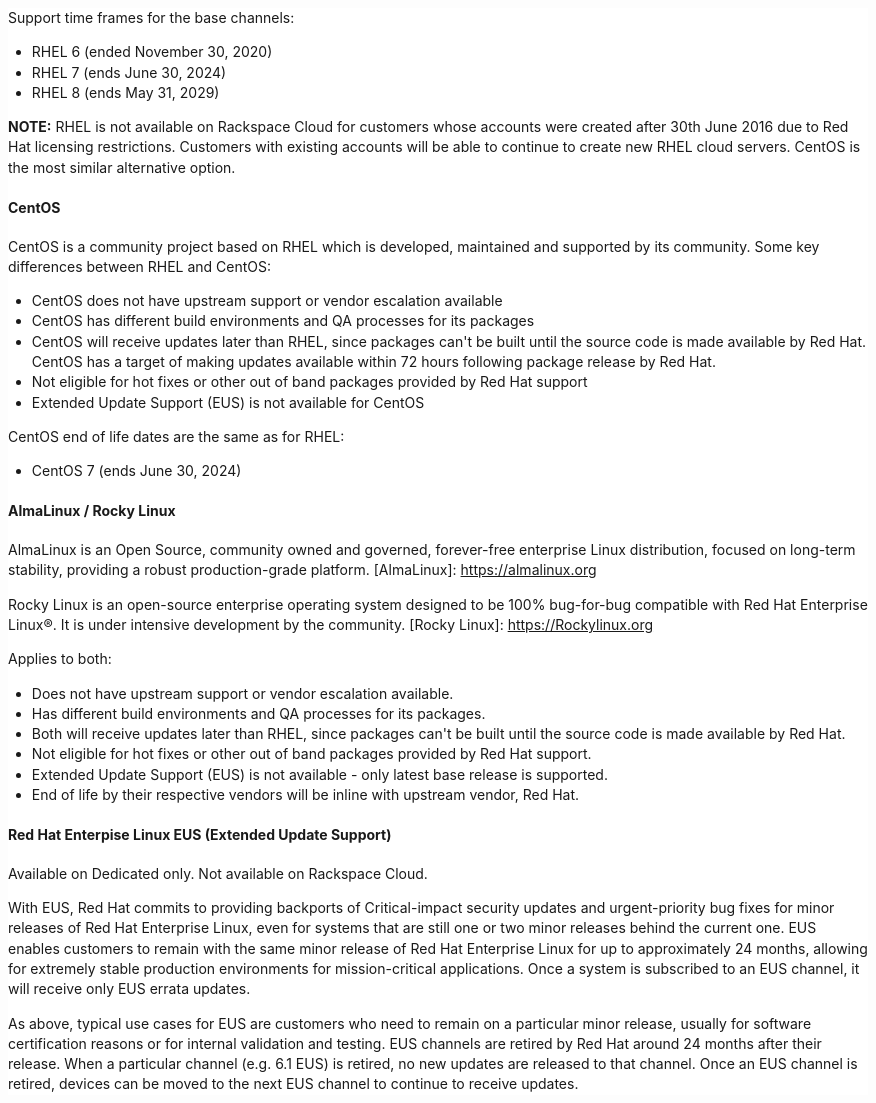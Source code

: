 Support time frames for the base channels:
- RHEL 6 (ended November 30, 2020)
- RHEL 7 (ends June 30, 2024)
- RHEL 8 (ends May 31, 2029)

**NOTE:** RHEL is not available on Rackspace Cloud for customers whose accounts were created after 30th June 2016 due to Red Hat licensing restrictions. Customers with existing accounts will be able to continue to create new RHEL cloud servers. CentOS is the most similar alternative option.

#### CentOS
CentOS is a community project based on RHEL which is developed, maintained and supported by its community. Some key differences between RHEL and CentOS:
- CentOS does not have upstream support or vendor escalation available
- CentOS has different build environments and QA processes for its packages
- CentOS will receive updates later than RHEL, since packages can't be built until the source code is made available by Red Hat. CentOS has a target of making updates available within 72 hours following package release by Red Hat.
- Not eligible for hot fixes or other out of band packages provided by Red Hat support
- Extended Update Support (EUS) is not available for CentOS

CentOS end of life dates are the same as for RHEL:
- CentOS 7 (ends June 30, 2024)

#### AlmaLinux / Rocky Linux
AlmaLinux is an Open Source, community owned and governed, forever-free enterprise Linux distribution, focused on long-term stability, providing a robust production-grade platform. [AlmaLinux]: <https://almalinux.org>

Rocky Linux is an open-source enterprise operating system designed to be 100% bug-for-bug compatible with Red Hat Enterprise Linux®. It is under intensive development by the community. [Rocky Linux]: <https://Rockylinux.org>

Applies to both:
- Does not have upstream support or vendor escalation available.
- Has different build environments and QA processes for its packages.
- Both will receive updates later than RHEL, since packages can't be built until the source code is made available by Red Hat.
- Not eligible for hot fixes or other out of band packages provided by Red Hat support.
- Extended Update Support (EUS) is not available - only latest base release is supported.
- End of life by their respective vendors will be inline with upstream vendor, Red Hat.

#### Red Hat Enterpise Linux EUS (Extended Update Support)
Available on Dedicated only. Not available on Rackspace Cloud.

With EUS, Red Hat commits to providing backports of Critical-impact security updates and urgent-priority bug fixes for minor releases of Red Hat Enterprise Linux, even for systems that are still one or two minor releases behind the current one. EUS enables customers to remain with the same minor release of Red Hat Enterprise Linux for up to approximately 24 months, allowing for extremely stable production environments for mission-critical applications. Once a system is subscribed to an EUS channel, it will receive only EUS errata updates.

As above, typical use cases for EUS are customers who need to remain on a particular minor release, usually for software certification reasons or for internal validation and testing. EUS channels are retired by Red Hat around 24 months after their release. When a particular channel (e.g. 6.1 EUS) is retired, no new updates are released to that channel. Once an EUS channel is retired, devices can be moved to the next EUS channel to continue to receive updates.


[LPatch]: <https://docs.rackspace.com/support/how-to/linux-patching-for-cloud-servers-managed-operations-service-level/>
[PImg]: <https://docs.rackspace.com/docs/user-guides/infrastructure/cloud-config/compute/cloud-images-product-concepts/base-images/patching-base-images>
[LSph]: <https://docs.rackspace.com/support/how-to/linux-spheres-of-support-for-dedicated-and-managed-ops>
[rhel]: <https://access.redhat.com/support/policy/updates/errata>
[centos]: <https://wiki.centos.org/FAQ/General>
[ubuntu]: <https://wiki.debian.org/UnattendedUpgrades>